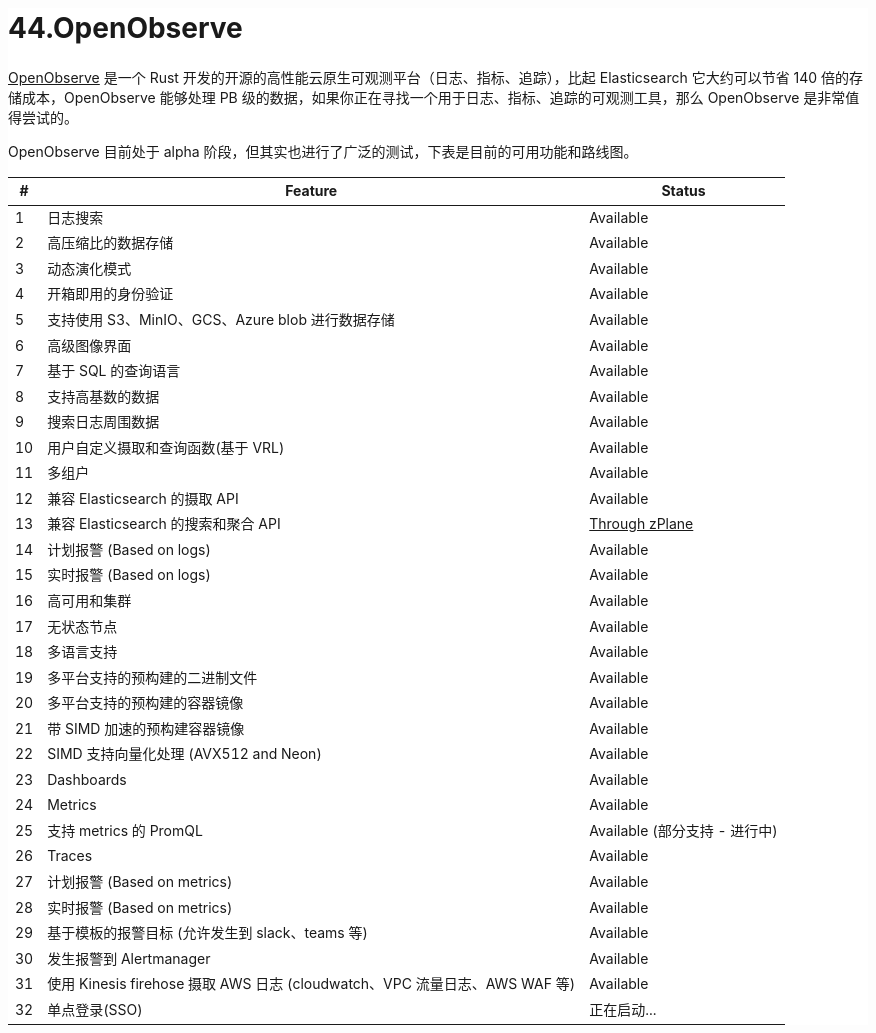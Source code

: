 # 44.OpenObserve

[OpenObserve](https://openobserve.ai) 是一个 Rust 开发的开源的高性能云原生可观测平台（日志、指标、追踪），比起 Elasticsearch 它大约可以节省 140 倍的存储成本，OpenObserve 能够处理 PB 级的数据，如果你正在寻找一个用于日志、指标、追踪的可观测工具，那么 OpenObserve 是非常值得尝试的。

OpenObserve 目前处于 alpha 阶段，但其实也进行了广泛的测试，下表是目前的可用功能和路线图。

| # | Feature | Status |
| --- | --- | --- |
| 1 | 日志搜索 | Available |
| 2 | 高压缩比的数据存储 | Available |
| 3 | 动态演化模式 | Available |
| 4 | 开箱即用的身份验证 | Available |
| 5 | 支持使用 S3、MinIO、GCS、Azure blob 进行数据存储 | Available |
| 6 | 高级图像界面 | Available |
| 7 | 基于 SQL 的查询语言 | Available |
| 8 | 支持高基数的数据 | Available |
| 9 | 搜索日志周围数据 | Available |
| 10 | 用户自定义摄取和查询函数(基于 VRL) | Available |
| 11 | 多组户 | Available |
| 12 | 兼容 Elasticsearch 的摄取 API | Available |
| 13 | 兼容 Elasticsearch 的搜索和聚合 API | [Through zPlane](https://openobserve.ai/zplane) |
| 14 | 计划报警 (Based on logs) | Available |
| 15 | 实时报警 (Based on logs) | Available |
| 16 | 高可用和集群 | Available |
| 17 | 无状态节点 | Available |
| 18 | 多语言支持 | Available |
| 19 | 多平台支持的预构建的二进制文件 | Available |
| 20 | 多平台支持的预构建的容器镜像 | Available |
| 21 | 带 SIMD 加速的预构建容器镜像 | Available |
| 22 | SIMD 支持向量化处理 (AVX512 and Neon) | Available |
| 23 | Dashboards | Available |
| 24 | Metrics | Available |
| 25 | 支持 metrics 的 PromQL | Available (部分支持 - 进行中) |
| 26 | Traces | Available |
| 27 | 计划报警 (Based on metrics) | Available |
| 28 | 实时报警 (Based on metrics) | Available |
| 29 | 基于模板的报警目标 (允许发生到 slack、teams 等) | Available |
| 30 | 发生报警到 Alertmanager | Available |
| 31 | 使用 Kinesis firehose 摄取 AWS 日志 (cloudwatch、VPC 流量日志、AWS WAF 等) | Available |
| 32 | 单点登录(SSO) | 正在启动... |